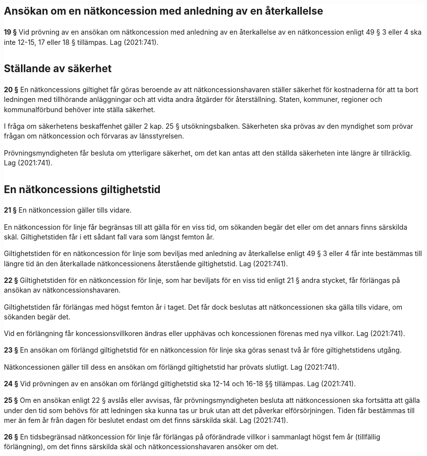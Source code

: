## Ansökan om en nätkoncession med anledning av en återkallelse

**19 §** Vid prövning av en ansökan om nätkoncession med anledning av en återkallelse av en nätkoncession enligt 49 § 3 eller 4 ska inte 12-15, 17 eller 18 § tillämpas. Lag (2021:741).

## Ställande av säkerhet

**20 §** En nätkoncessions giltighet får göras beroende av att nätkoncessionshavaren ställer säkerhet för kostnaderna för att ta bort ledningen med tillhörande anläggningar och att vidta andra åtgärder för återställning. Staten, kommuner, regioner och kommunalförbund behöver inte ställa säkerhet.

I fråga om säkerhetens beskaffenhet gäller 2 kap. 25 § utsökningsbalken. Säkerheten ska prövas av den myndighet som prövar frågan om nätkoncession och förvaras av länsstyrelsen.

Prövningsmyndigheten får besluta om ytterligare säkerhet, om det kan antas att den ställda säkerheten inte längre är tillräcklig. Lag (2021:741).

## En nätkoncessions giltighetstid

**21 §** En nätkoncession gäller tills vidare.

En nätkoncession för linje får begränsas till att gälla för en viss tid, om sökanden begär det eller om det annars finns särskilda skäl. Giltighetstiden får i ett sådant fall vara som längst femton år.

Giltighetstiden för en nätkoncession för linje som beviljas med anledning av återkallelse enligt 49 § 3 eller 4 får inte bestämmas till längre tid än den återkallade nätkoncessionens återstående giltighetstid. Lag (2021:741).

**22 §** Giltighetstiden för en nätkoncession för linje, som har beviljats för en viss tid enligt 21 § andra stycket, får förlängas på ansökan av nätkoncessionshavaren.

Giltighetstiden får förlängas med högst femton år i taget. Det får dock beslutas att nätkoncessionen ska gälla tills vidare, om sökanden begär det.

Vid en förlängning får koncessionsvillkoren ändras eller upphävas och koncessionen förenas med nya villkor. Lag (2021:741).

**23 §** En ansökan om förlängd giltighetstid för en nätkoncession för linje ska göras senast två år före giltighetstidens utgång.

Nätkoncessionen gäller till dess en ansökan om förlängd giltighetstid har prövats slutligt. Lag (2021:741).

**24 §** Vid prövningen av en ansökan om förlängd giltighetstid ska 12-14 och 16-18 §§ tillämpas. Lag (2021:741).

**25 §** Om en ansökan enligt 22 § avslås eller avvisas, får prövningsmyndigheten besluta att nätkoncessionen ska fortsätta att gälla under den tid som behövs för att ledningen ska kunna tas ur bruk utan att det påverkar elförsörjningen. Tiden får bestämmas till mer än fem år från dagen för beslutet endast om det finns särskilda skäl. Lag (2021:741).

**26 §** En tidsbegränsad nätkoncession för linje får förlängas på oförändrade villkor i sammanlagt högst fem år (tillfällig förlängning), om det finns särskilda skäl och nätkoncessionshavaren ansöker om det.
